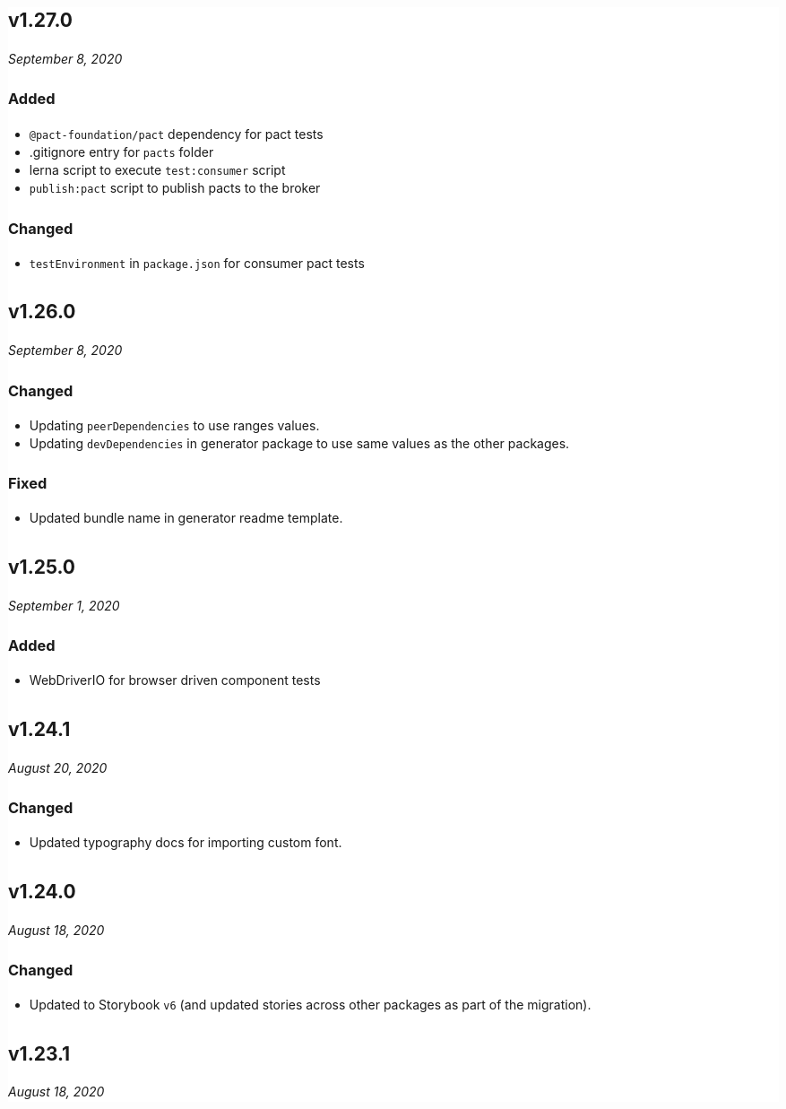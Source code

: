v1.27.0
------------------------------
*September 8, 2020*

### Added
-  `@pact-foundation/pact` dependency for pact tests
- .gitignore entry for `pacts` folder
- lerna script to execute `test:consumer` script
- `publish:pact` script to publish pacts to the broker
### Changed
- `testEnvironment` in `package.json` for consumer pact tests


v1.26.0
------------------------------
*September 8, 2020*

### Changed
- Updating `peerDependencies` to use ranges values.
- Updating `devDependencies` in generator package to use same values as the other packages.

### Fixed
- Updated bundle name in generator readme template.


v1.25.0
------------------------------
*September 1, 2020*

### Added
- WebDriverIO for browser driven component tests


v1.24.1
------------------------------
*August 20, 2020*

### Changed
- Updated typography docs for importing custom font.


v1.24.0
------------------------------
*August 18, 2020*

### Changed
- Updated to Storybook `v6` (and updated stories across other packages as part of the migration).


v1.23.1
------------------------------
*August 18, 2020*
